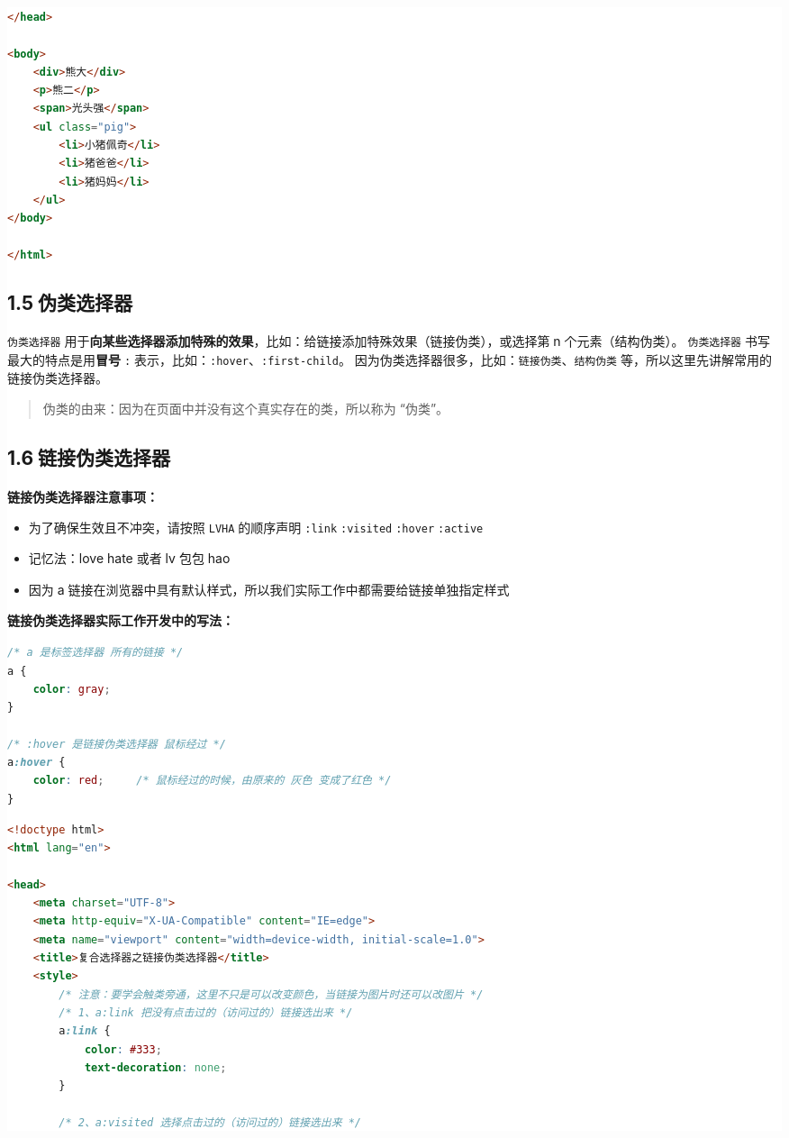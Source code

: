 ```html
</head>

<body>
    <div>熊大</div>
    <p>熊二</p>
    <span>光头强</span>
    <ul class="pig">
        <li>小猪佩奇</li>
        <li>猪爸爸</li>
        <li>猪妈妈</li>
    </ul>
</body>

</html>
```

## 1.5 伪类选择器

`伪类选择器` 用于**向某些选择器添加特殊的效果**，比如：给链接添加特殊效果（链接伪类），或选择第 n 个元素（结构伪类）。
`伪类选择器` 书写最大的特点是用**冒号** `:` 表示，比如：`:hover`、`:first-child`。 
因为伪类选择器很多，比如：`链接伪类`、`结构伪类` 等，所以这里先讲解常用的链接伪类选择器。

> 伪类的由来：因为在页面中并没有这个真实存在的类，所以称为 “伪类”。

## 1.6 链接伪类选择器

**链接伪类选择器注意事项：**

- 为了确保生效且不冲突，请按照 `LVHA` 的顺序声明 `:link` `:visited` `:hover` `:active`

- 记忆法：love hate 或者 lv 包包 hao 

- 因为 a 链接在浏览器中具有默认样式，所以我们实际工作中都需要给链接单独指定样式

**链接伪类选择器实际工作开发中的写法：**

```css
/* a 是标签选择器 所有的链接 */
a {
	color: gray;
}

/* :hover 是链接伪类选择器 鼠标经过 */
a:hover {
	color: red; 	/* 鼠标经过的时候，由原来的 灰色 变成了红色 */
}
```

```html
<!doctype html>
<html lang="en">

<head>
    <meta charset="UTF-8">
    <meta http-equiv="X-UA-Compatible" content="IE=edge">
    <meta name="viewport" content="width=device-width, initial-scale=1.0">
    <title>复合选择器之链接伪类选择器</title>
    <style>
        /* 注意：要学会触类旁通，这里不只是可以改变颜色，当链接为图片时还可以改图片 */
        /* 1、a:link 把没有点击过的（访问过的）链接选出来 */
        a:link {
            color: #333;
            text-decoration: none;
        }

        /* 2、a:visited 选择点击过的（访问过的）链接选出来 */
```